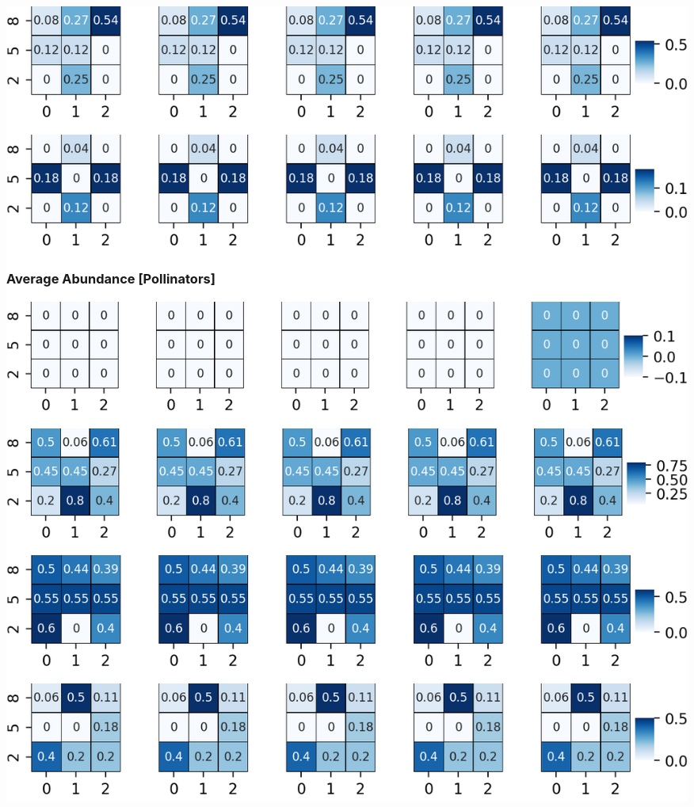 ![Betweenness_Var_Persistence_P_0.png](Reports/M_PL_041/Betweenness_Var_Persistence_P_0.png)

![Random_Var_Persistence_P_0.png](Reports/M_PL_041/Random_Var_Persistence_P_0.png)

### Average Abundance [Pollinators]

![System_Avg_Abundance_A_1.png](Reports/M_PL_041/System_Avg_Abundance_A_1.png)

![Degree_Avg_Abundance_A_1.png](Reports/M_PL_041/Degree_Avg_Abundance_A_1.png)

![Closeness_Avg_Abundance_A_1.png](Reports/M_PL_041/Closeness_Avg_Abundance_A_1.png)

![Betweenness_Avg_Abundance_A_1.png](Reports/M_PL_041/Betweenness_Avg_Abundance_A_1.png)
